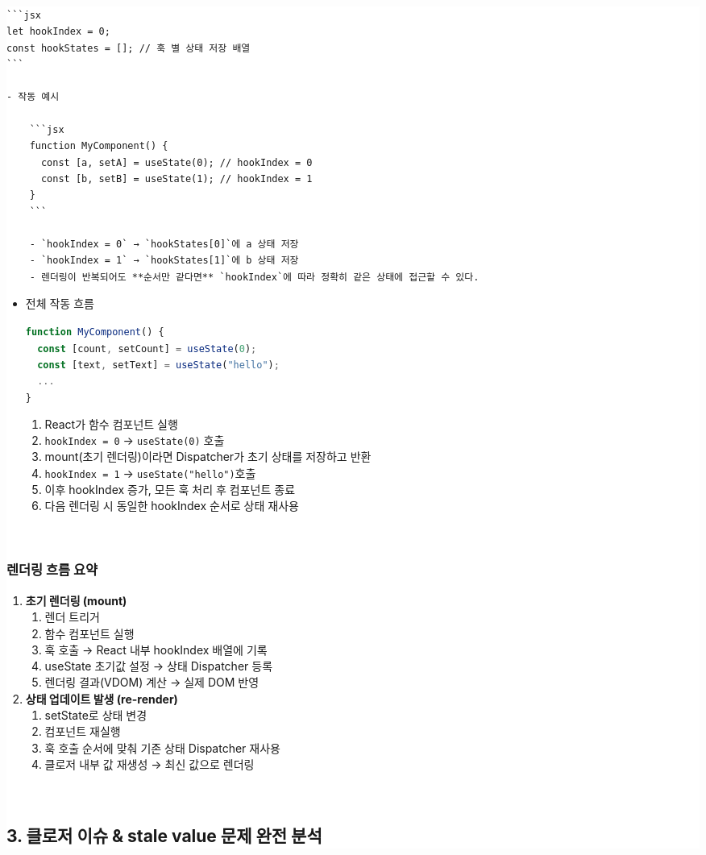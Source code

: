     ```jsx
    let hookIndex = 0;
    const hookStates = []; // 훅 별 상태 저장 배열
    ```
    
    - 작동 예시
        
        ```jsx
        function MyComponent() {
          const [a, setA] = useState(0); // hookIndex = 0
          const [b, setB] = useState(1); // hookIndex = 1
        }
        ```
        
        - `hookIndex = 0` → `hookStates[0]`에 a 상태 저장
        - `hookIndex = 1` → `hookStates[1]`에 b 상태 저장
        - 렌더링이 반복되어도 **순서만 같다면** `hookIndex`에 따라 정확히 같은 상태에 접근할 수 있다.
- 전체 작동 흐름
    
    ```jsx
    function MyComponent() {
      const [count, setCount] = useState(0);
      const [text, setText] = useState("hello");
      ...
    }
    ```
    
    1. React가 함수 컴포넌트 실행
    2. `hookIndex = 0` → `useState(0)` 호출
    3. mount(초기 렌더링)이라면 Dispatcher가 초기 상태를 저장하고 반환
    4. `hookIndex = 1` → `useState("hello")`호출 
    5. 이후 hookIndex 증가, 모든 훅 처리 후 컴포넌트 종료
    6. 다음 렌더링 시 동일한 hookIndex 순서로 상태 재사용

<br/>

### 렌더링 흐름 요약

1. **초기 렌더링 (mount)**
    1. 렌더 트리거
    2. 함수 컴포넌트 실행
    3. 훅 호출 → React 내부 hookIndex 배열에 기록
    4. useState 초기값 설정 → 상태 Dispatcher 등록
    5. 렌더링 결과(VDOM) 계산 → 실제 DOM 반영
2. **상태 업데이트 발생 (re-render)**
    1. setState로 상태 변경
    2. 컴포넌트 재실행
    3. 훅 호출 순서에 맞춰 기존 상태 Dispatcher 재사용
    4. 클로저 내부 값 재생성 → 최신 값으로 렌더링 

<br/>

## **3. 클로저 이슈 & stale value 문제 완전 분석**
